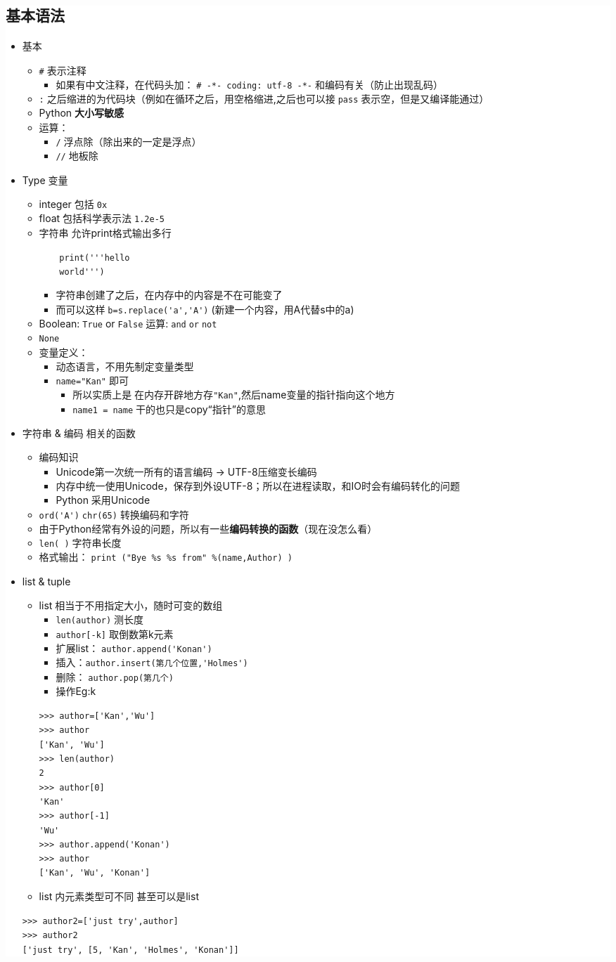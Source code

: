 ## 基本语法 
* 基本
	* `#` 表示注释 
		* 如果有中文注释，在代码头加： `# -*- coding: utf-8 -*-`  和编码有关（防止出现乱码）
	* `:` 之后缩进的为代码块（例如在循环之后，用空格缩进,之后也可以接 `pass` 表示空，但是又编译能通过）
	* Python **大小写敏感**
	* 运算： 
		* `/` 浮点除（除出来的一定是浮点） 
		* `//` 地板除
* Type 变量
	* integer  包括 `0x` 
	* float 包括科学表示法 `1.2e-5`
	* 字符串  允许print格式输出多行
		```
			print('''hello
			world''')
		```
		* 字符串创建了之后，在内存中的内容是不在可能变了
		* 而可以这样 `b=s.replace('a','A')` (新建一个内容，用A代替s中的a)
	* Boolean: `True` or `False`  运算: `and` `or` `not` 
	* `None`
	* 变量定义： 
		* 动态语言，不用先制定变量类型
		* `name="Kan"` 即可 
			* 所以实质上是 在内存开辟地方存`"Kan"`,然后name变量的指针指向这个地方
			* `name1 = name` 干的也只是copy“指针”的意思
 	 
* 字符串 & 编码 相关的函数
	* 编码知识
		* Unicode第一次统一所有的语言编码 -> UTF-8压缩变长编码
		* 内存中统一使用Unicode，保存到外设UTF-8；所以在进程读取，和IO时会有编码转化的问题
		* Python 采用Unicode
	* `ord('A')` `chr(65)`   转换编码和字符
	* 由于Python经常有外设的问题，所以有一些**编码转换的函数**（现在没怎么看）
	* `len( )` 字符串长度
	* 格式输出： `print ("Bye %s %s from" %(name,Author) )`
* list & tuple
	* list 相当于不用指定大小，随时可变的数组
		* `len(author)` 测长度
		* `author[-k]` 取倒数第k元素 
		* 扩展list： `author.append('Konan')`
		* 插入：`author.insert(第几个位置,'Holmes')`
		* 删除： `author.pop(第几个)`
		* 操作Eg:k
		```
		>>> author=['Kan','Wu']
		>>> author
		['Kan', 'Wu']
		>>> len(author)
		2
		>>> author[0]
		'Kan'
		>>> author[-1]
		'Wu'
		>>> author.append('Konan')
		>>> author
		['Kan', 'Wu', 'Konan']
		```
	* list 内元素类型可不同 甚至可以是list
	``` 
	>>> author2=['just try',author]
	>>> author2
	['just try', [5, 'Kan', 'Holmes', 'Konan']]